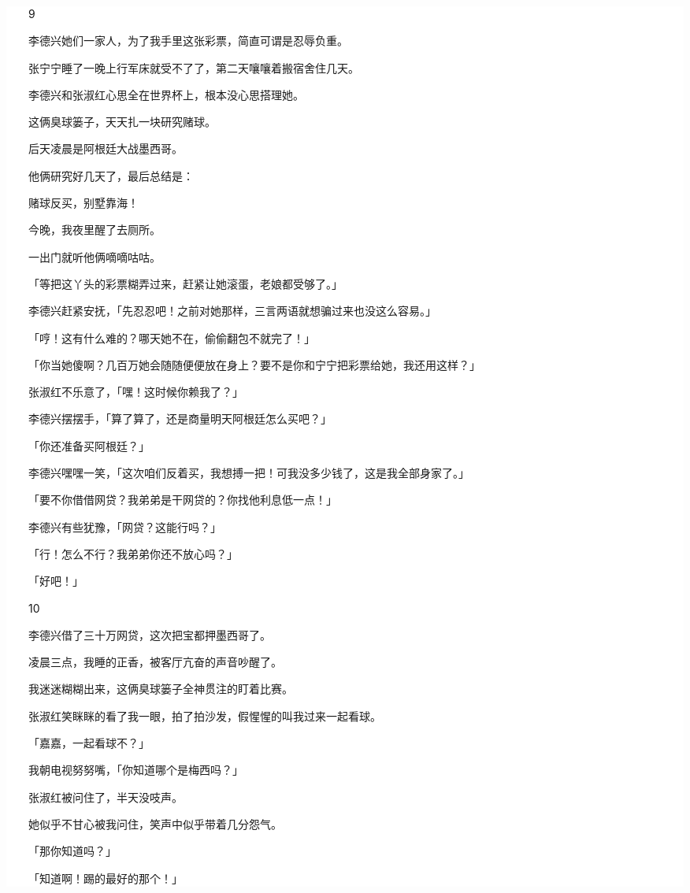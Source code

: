 &emsp;&emsp;9  
  
&emsp;&emsp;李德兴她们一家人，为了我手里这张彩票，简直可谓是忍辱负重。  
  
&emsp;&emsp;张宁宁睡了一晚上行军床就受不了了，第二天嚷嚷着搬宿舍住几天。  
  
&emsp;&emsp;李德兴和张淑红心思全在世界杯上，根本没心思搭理她。  
  
&emsp;&emsp;这俩臭球篓子，天天扎一块研究赌球。  
  
&emsp;&emsp;后天凌晨是阿根廷大战墨西哥。  
  
&emsp;&emsp;他俩研究好几天了，最后总结是：  
  
&emsp;&emsp;赌球反买，别墅靠海！  
  
&emsp;&emsp;今晚，我夜里醒了去厕所。  
  
&emsp;&emsp;一出门就听他俩嘀嘀咕咕。  
  
&emsp;&emsp;「等把这丫头的彩票糊弄过来，赶紧让她滚蛋，老娘都受够了。」  
  
&emsp;&emsp;李德兴赶紧安抚，「先忍忍吧！之前对她那样，三言两语就想骗过来也没这么容易。」  
  
&emsp;&emsp;「哼！这有什么难的？哪天她不在，偷偷翻包不就完了！」  
  
&emsp;&emsp;「你当她傻啊？几百万她会随随便便放在身上？要不是你和宁宁把彩票给她，我还用这样？」  
  
&emsp;&emsp;张淑红不乐意了，「嘿！这时候你赖我了？」  
  
&emsp;&emsp;李德兴摆摆手，「算了算了，还是商量明天阿根廷怎么买吧？」  
  
&emsp;&emsp;「你还准备买阿根廷？」  
  
&emsp;&emsp;李德兴嘿嘿一笑，「这次咱们反着买，我想搏一把！可我没多少钱了，这是我全部身家了。」  
  
&emsp;&emsp;「要不你借借网贷？我弟弟是干网贷的？你找他利息低一点！」  
  
&emsp;&emsp;李德兴有些犹豫，「网贷？这能行吗？」  
  
&emsp;&emsp;「行！怎么不行？我弟弟你还不放心吗？」  
  
&emsp;&emsp;「好吧！」  
  
&emsp;&emsp;10  
  
&emsp;&emsp;李德兴借了三十万网贷，这次把宝都押墨西哥了。  
  
&emsp;&emsp;凌晨三点，我睡的正香，被客厅亢奋的声音吵醒了。  
  
&emsp;&emsp;我迷迷糊糊出来，这俩臭球篓子全神贯注的盯着比赛。  
  
&emsp;&emsp;张淑红笑眯眯的看了我一眼，拍了拍沙发，假惺惺的叫我过来一起看球。  
  
&emsp;&emsp;「嘉嘉，一起看球不？」  
  
&emsp;&emsp;我朝电视努努嘴，「你知道哪个是梅西吗？」  
  
&emsp;&emsp;张淑红被问住了，半天没吱声。  
  
&emsp;&emsp;她似乎不甘心被我问住，笑声中似乎带着几分怨气。  
  
&emsp;&emsp;「那你知道吗？」  
  
&emsp;&emsp;「知道啊！踢的最好的那个！」  
  
